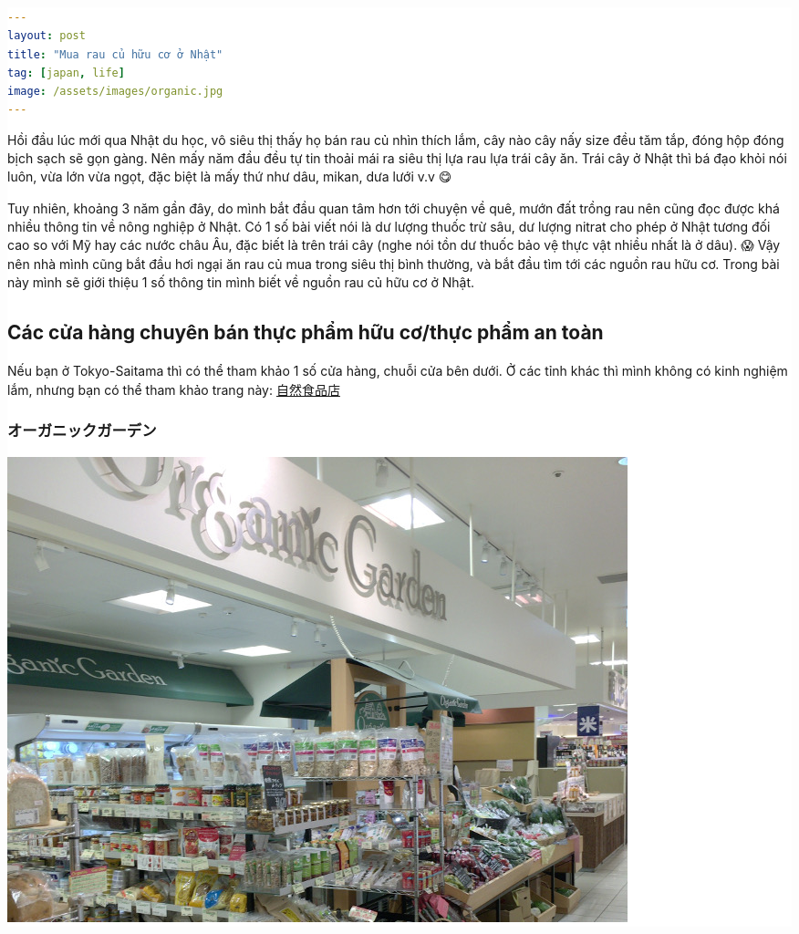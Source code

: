 ```yaml
---
layout: post
title: "Mua rau củ hữu cơ ở Nhật"
tag: [japan, life]
image: /assets/images/organic.jpg
---
```


Hồi đầu lúc mới qua Nhật du học, vô siêu thị thấy họ bán rau củ nhìn thích lắm, cây nào cây nấy size đều tăm tắp, đóng hộp đóng bịch sạch sẽ gọn gàng. Nên mấy năm đầu đều tự tin thoải mái ra siêu thị lựa rau lựa trái cây ăn. Trái cây ở Nhật thì bá đạo khỏi nói luôn, vừa lớn vừa ngọt, đặc biệt là mấy thứ như dâu, mikan, dưa lưới v.v :yum:

Tuy nhiên, khoảng 3 năm gần đây, do mình bắt đầu quan tâm hơn tới chuyện về quê, mướn đất trồng rau nên cũng đọc được khá nhiều thông tin về nông nghiệp ở Nhật. Có 1 số bài viết nói là dư lượng thuốc trừ sâu, dư lượng nitrat cho phép ở Nhật tương đối cao so với Mỹ hay các nước châu Âu, đặc biết là trên trái cây (nghe nói tồn dư thuốc bảo vệ thực vật nhiều nhất là ở dâu). :scream: Vậy nên nhà mình cũng bắt đầu hơi ngại ăn rau củ mua trong siêu thị bình thường, và bắt đầu tìm tới các nguồn rau hữu cơ. Trong bài này mình sẽ giới thiệu 1 số thông tin mình biết về nguồn rau củ hữu cơ ở Nhật.

## Các cửa hàng chuyên bán thực phẩm hữu cơ/thực phẩm an toàn

Nếu bạn ở Tokyo-Saitama thì có thể tham khảo 1 số cửa hàng, chuỗi cửa bên dưới. Ở các tỉnh khác thì mình không có kinh nghiệm lắm, nhưng bạn có thể tham khảo trang này: [自然食品店](https://www.shizenshokuhinten.com/area/)

### オーガニックガーデン

![organic garden shop](/assets/images/organic_garden.jpg)
